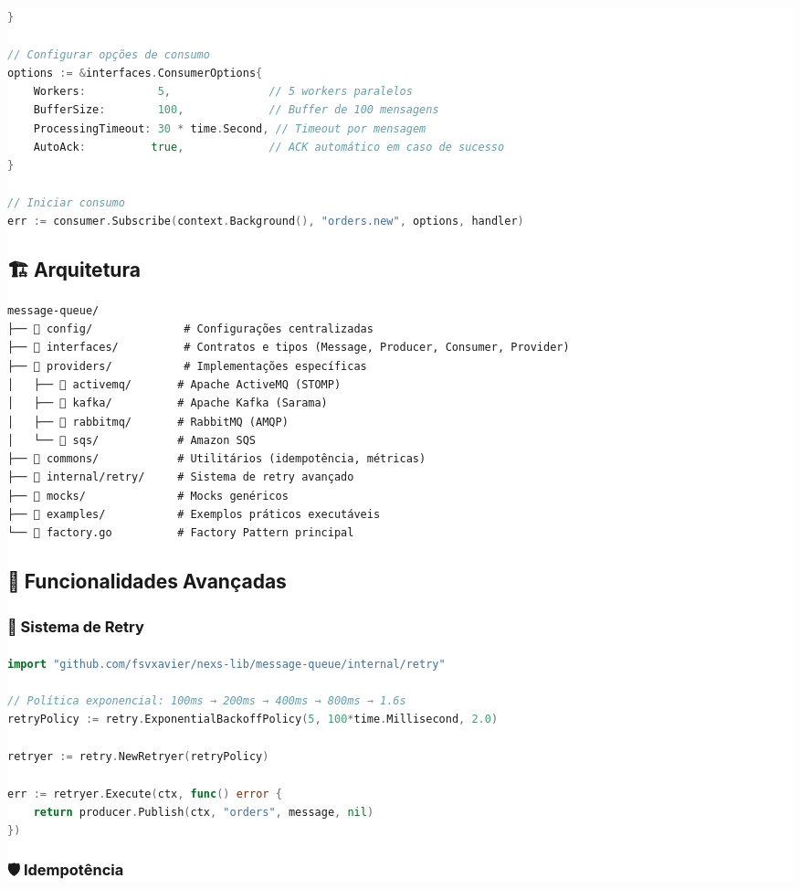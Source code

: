 ```go
}

// Configurar opções de consumo
options := &interfaces.ConsumerOptions{
    Workers:           5,               // 5 workers paralelos
    BufferSize:        100,             // Buffer de 100 mensagens
    ProcessingTimeout: 30 * time.Second, // Timeout por mensagem
    AutoAck:          true,             // ACK automático em caso de sucesso
}

// Iniciar consumo
err := consumer.Subscribe(context.Background(), "orders.new", options, handler)
```

## 🏗️ Arquitetura

```
message-queue/
├── 📁 config/              # Configurações centralizadas
├── 📁 interfaces/          # Contratos e tipos (Message, Producer, Consumer, Provider)
├── 📁 providers/           # Implementações específicas
│   ├── 📁 activemq/       # Apache ActiveMQ (STOMP)
│   ├── 📁 kafka/          # Apache Kafka (Sarama)
│   ├── 📁 rabbitmq/       # RabbitMQ (AMQP)
│   └── 📁 sqs/            # Amazon SQS
├── 📁 commons/            # Utilitários (idempotência, métricas)
├── 📁 internal/retry/     # Sistema de retry avançado
├── 📁 mocks/              # Mocks genéricos
├── 📁 examples/           # Exemplos práticos executáveis
└── 📄 factory.go          # Factory Pattern principal
```

## 🔧 Funcionalidades Avançadas

### 🔄 Sistema de Retry

```go
import "github.com/fsvxavier/nexs-lib/message-queue/internal/retry"

// Política exponencial: 100ms → 200ms → 400ms → 800ms → 1.6s
retryPolicy := retry.ExponentialBackoffPolicy(5, 100*time.Millisecond, 2.0)

retryer := retry.NewRetryer(retryPolicy)

err := retryer.Execute(ctx, func() error {
    return producer.Publish(ctx, "orders", message, nil)
})
```

### 🛡️ Idempotência
